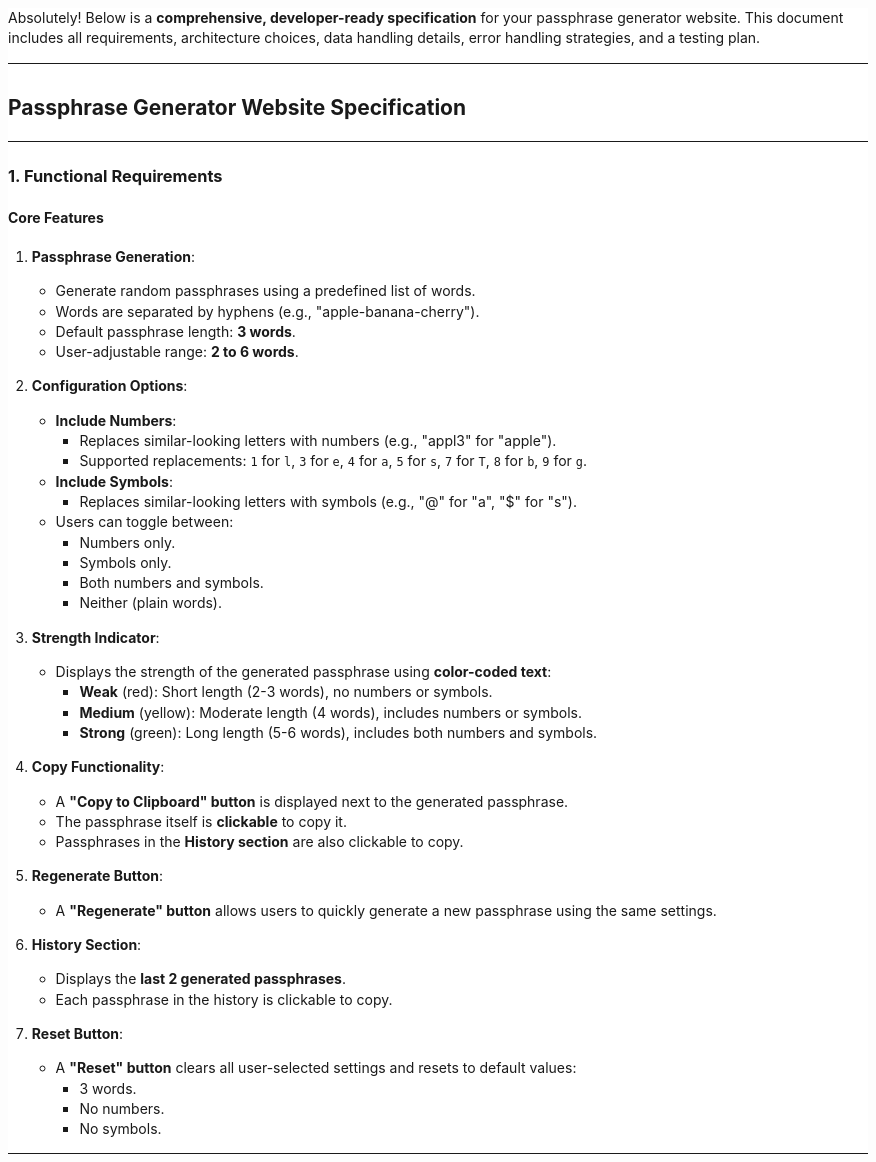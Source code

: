 Absolutely! Below is a **comprehensive, developer-ready specification** for your passphrase generator website. This document includes all requirements, architecture choices, data handling details, error handling strategies, and a testing plan.

---

## **Passphrase Generator Website Specification**

---

### **1. Functional Requirements**

#### **Core Features**
1. **Passphrase Generation**:
   - Generate random passphrases using a predefined list of words.
   - Words are separated by hyphens (e.g., "apple-banana-cherry").
   - Default passphrase length: **3 words**.
   - User-adjustable range: **2 to 6 words**.

2. **Configuration Options**:
   - **Include Numbers**:
     - Replaces similar-looking letters with numbers (e.g., "appl3" for "apple").
     - Supported replacements: `1` for `l`, `3` for `e`, `4` for `a`, `5` for `s`, `7` for `T`, `8` for `b`, `9` for `g`.
   - **Include Symbols**:
     - Replaces similar-looking letters with symbols (e.g., "@" for "a", "$" for "s").
   - Users can toggle between:
     - Numbers only.
     - Symbols only.
     - Both numbers and symbols.
     - Neither (plain words).

3. **Strength Indicator**:
   - Displays the strength of the generated passphrase using **color-coded text**:
     - **Weak** (red): Short length (2-3 words), no numbers or symbols.
     - **Medium** (yellow): Moderate length (4 words), includes numbers or symbols.
     - **Strong** (green): Long length (5-6 words), includes both numbers and symbols.

4. **Copy Functionality**:
   - A **"Copy to Clipboard" button** is displayed next to the generated passphrase.
   - The passphrase itself is **clickable** to copy it.
   - Passphrases in the **History section** are also clickable to copy.

5. **Regenerate Button**:
   - A **"Regenerate" button** allows users to quickly generate a new passphrase using the same settings.

6. **History Section**:
   - Displays the **last 2 generated passphrases**.
   - Each passphrase in the history is clickable to copy.

7. **Reset Button**:
   - A **"Reset" button** clears all user-selected settings and resets to default values:
     - 3 words.
     - No numbers.
     - No symbols.

---